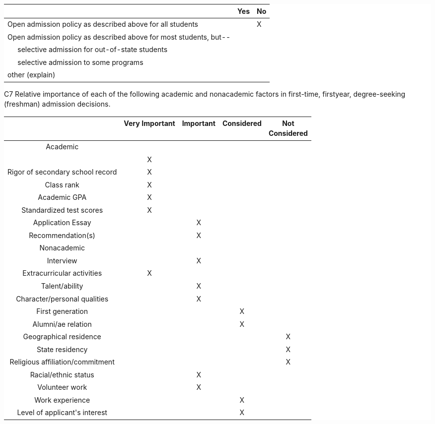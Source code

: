 |  | Yes | No |
| :-- | :-- | :-- |
| Open admission policy as described above for all students |  | X |
| Open admission policy as described above for most students, but-- |  |  |
| $\quad$ selective admission for out-of-state students |  |  |
| $\quad$ selective admission to some programs |  |  |
| other (explain) |  |  |
C7 Relative importance of each of the following academic and nonacademic factors in first-time, firstyear, degree-seeking (freshman) admission decisions.

|  | Very Important | Important | Considered | Not <br> Considered |
| :--: | :--: | :--: | :--: | :--: |
| Academic |  |  |  |  |
|  | X |  |  |  |
| Rigor of secondary school record | X |  |  |  |
| Class rank | X |  |  |  |
| Academic GPA | X |  |  |  |
| Standardized test scores | X |  |  |  |
| Application Essay |  | X |  |  |
| Recommendation(s) |  | X |  |  |
| Nonacademic |  |  |  |  |
| Interview |  | X |  |  |
| Extracurricular activities | X |  |  |  |
| Talent/ability |  | X |  |  |
| Character/personal qualities |  | X |  |  |
| First generation |  |  | X |  |
| Alumni/ae relation |  |  | X |  |
| Geographical residence |  |  |  | X |
| State residency |  |  |  | X |
| Religious affiliation/commitment |  |  |  | X |
| Racial/ethnic status |  | X |  |  |
| Volunteer work |  | X |  |  |
| Work experience |  |  | X |  |
| Level of applicant's interest |  |  | X |  |
